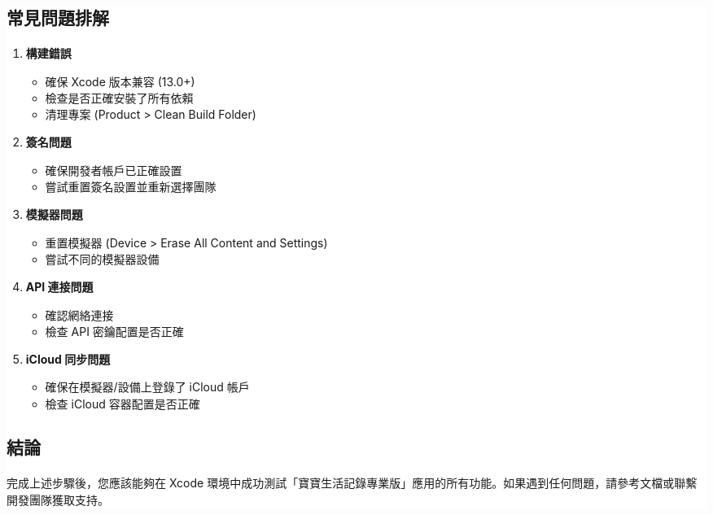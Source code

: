 ## 常見問題排解

1. **構建錯誤**
   - 確保 Xcode 版本兼容 (13.0+)
   - 檢查是否正確安裝了所有依賴
   - 清理專案 (Product > Clean Build Folder)

2. **簽名問題**
   - 確保開發者帳戶已正確設置
   - 嘗試重置簽名設置並重新選擇團隊

3. **模擬器問題**
   - 重置模擬器 (Device > Erase All Content and Settings)
   - 嘗試不同的模擬器設備

4. **API 連接問題**
   - 確認網絡連接
   - 檢查 API 密鑰配置是否正確

5. **iCloud 同步問題**
   - 確保在模擬器/設備上登錄了 iCloud 帳戶
   - 檢查 iCloud 容器配置是否正確

## 結論

完成上述步驟後，您應該能夠在 Xcode 環境中成功測試「寶寶生活記錄專業版」應用的所有功能。如果遇到任何問題，請參考文檔或聯繫開發團隊獲取支持。
